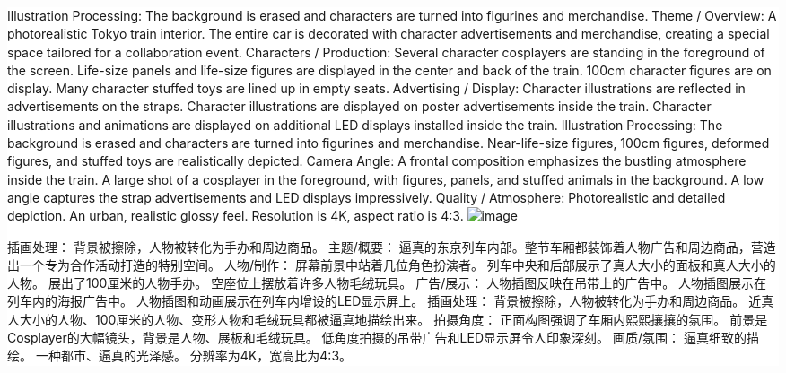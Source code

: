 
Illustration Processing:
The background is erased and characters are turned into figurines and merchandise.
Theme / Overview:
A photorealistic Tokyo train interior. The entire car is decorated with character advertisements and merchandise, creating a special space tailored for a collaboration event.
Characters / Production:
Several character cosplayers are standing in the foreground of the screen.
Life-size panels and life-size figures are displayed in the center and back of the train.
100cm character figures are on display.
Many character stuffed toys are lined up in empty seats.
Advertising / Display:
Character illustrations are reflected in advertisements on the straps.
Character illustrations are displayed on poster advertisements inside the train.
Character illustrations and animations are displayed on additional LED displays installed inside the train.
Illustration Processing:
The background is erased and characters are turned into figurines and merchandise.
Near-life-size figures, 100cm figures, deformed figures, and stuffed toys are realistically depicted.
Camera Angle:
A frontal composition emphasizes the bustling atmosphere inside the train.
A large shot of a cosplayer in the foreground, with figures, panels, and stuffed animals in the background.
A low angle captures the strap advertisements and LED displays impressively.
Quality / Atmosphere:
Photorealistic and detailed depiction.
An urban, realistic glossy feel.
Resolution is 4K, aspect ratio is 4:3.
<img width="747" height="1024" alt="image" src="https://github.com/user-attachments/assets/b5974d42-efd6-4032-ae18-e6e8fa017e3e" />


插画处理：
背景被擦除，人物被转化为手办和周边商品。
主题/概要：
逼真的东京列车内部。整节车厢都装饰着人物广告和周边商品，营造出一个专为合作活动打造的特别空间。
人物/制作：
屏幕前景中站着几位角色扮演者。
列车中央和后部展示了真人大小的面板和真人大小的人物。
展出了100厘米的人物手办。
空座位上摆放着许多人物毛绒玩具。
广告/展示：
人物插图反映在吊带上的广告中。
人物插图展示在列车内的海报广告中。
人物插图和动画展示在列车内增设的LED显示屏上。
插画处理：
背景被擦除，人物被转化为手办和周边商品。
近真人大小的人物、100厘米的人物、变形人物和毛绒玩具都被逼真地描绘出来。
拍摄角度：
正面构图强调了车厢内熙熙攘攘的氛围。
前景是Cosplayer的大幅镜头，背景是人物、展板和毛绒玩具。
低角度拍摄的吊带广告和LED显示屏令人印象深刻。
画质/氛围：
逼真细致的描绘。
一种都市、逼真的光泽感。
分辨率为4K，宽高比为4:3。



